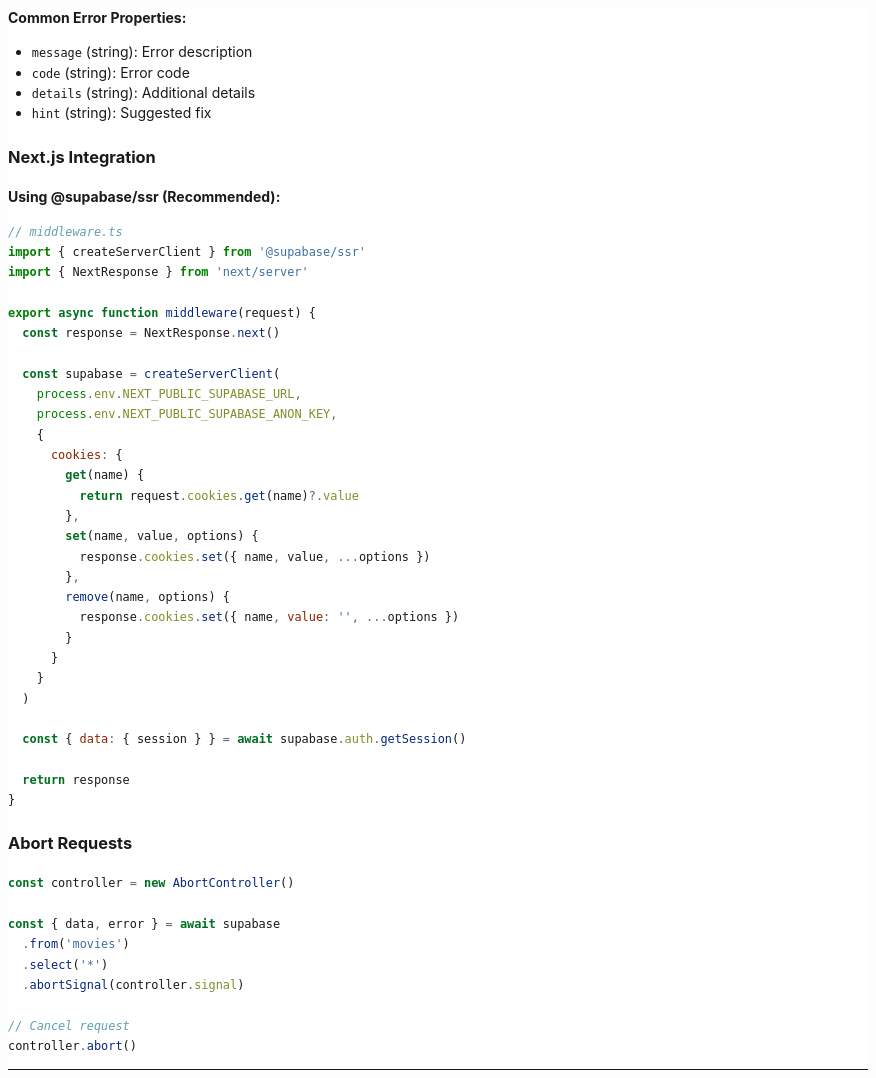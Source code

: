 **Common Error Properties:**
- `message` (string): Error description
- `code` (string): Error code
- `details` (string): Additional details
- `hint` (string): Suggested fix

### Next.js Integration

**Using @supabase/ssr (Recommended):**

```javascript
// middleware.ts
import { createServerClient } from '@supabase/ssr'
import { NextResponse } from 'next/server'

export async function middleware(request) {
  const response = NextResponse.next()

  const supabase = createServerClient(
    process.env.NEXT_PUBLIC_SUPABASE_URL,
    process.env.NEXT_PUBLIC_SUPABASE_ANON_KEY,
    {
      cookies: {
        get(name) {
          return request.cookies.get(name)?.value
        },
        set(name, value, options) {
          response.cookies.set({ name, value, ...options })
        },
        remove(name, options) {
          response.cookies.set({ name, value: '', ...options })
        }
      }
    }
  )

  const { data: { session } } = await supabase.auth.getSession()

  return response
}
```

### Abort Requests

```javascript
const controller = new AbortController()

const { data, error } = await supabase
  .from('movies')
  .select('*')
  .abortSignal(controller.signal)

// Cancel request
controller.abort()
```

---